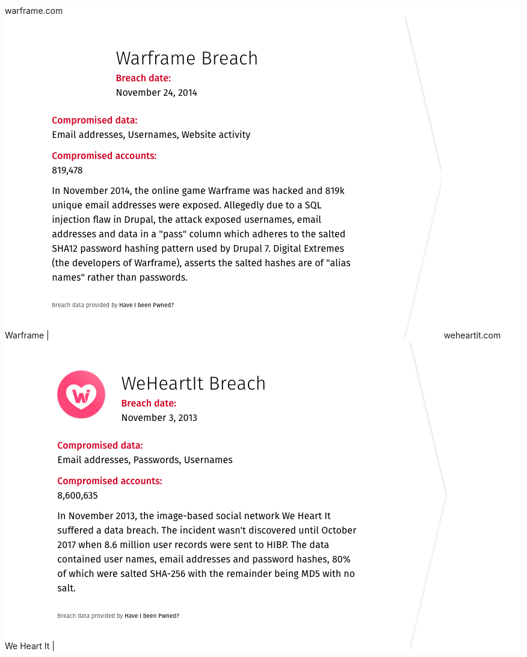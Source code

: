warframe.com<br/>Warframe | ![](./cypress/screenshots/Warframe.png)
weheartit.com<br/>We Heart It | ![](./cypress/screenshots/WeHeartIt.png)